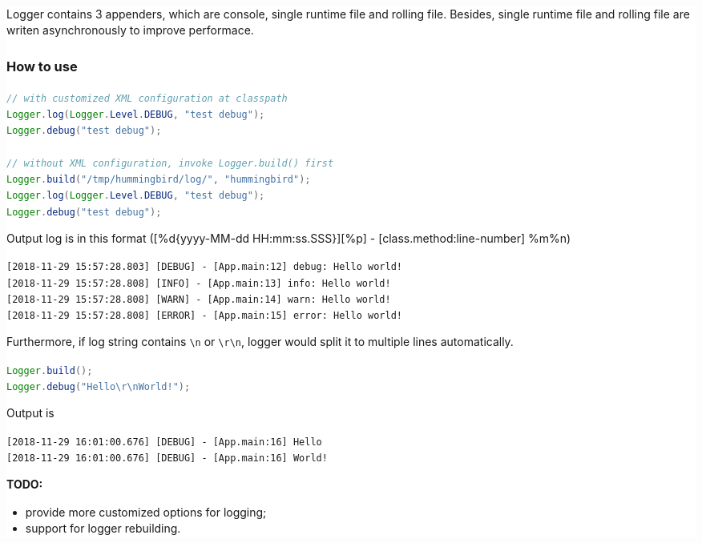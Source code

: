 Logger contains 3 appenders, which are console, single runtime file and rolling file. Besides, single runtime file and rolling file are writen asynchronously to improve performace. 

### How to use

```java
// with customized XML configuration at classpath
Logger.log(Logger.Level.DEBUG, "test debug");
Logger.debug("test debug");

// without XML configuration, invoke Logger.build() first
Logger.build("/tmp/hummingbird/log/", "hummingbird");
Logger.log(Logger.Level.DEBUG, "test debug");
Logger.debug("test debug");
```

Output log is in this format ([%d{yyyy-MM-dd HH:mm:ss.SSS}][%p] - [class.method:line-number] %m%n)

```shell
[2018-11-29 15:57:28.803] [DEBUG] - [App.main:12] debug: Hello world!
[2018-11-29 15:57:28.808] [INFO] - [App.main:13] info: Hello world!
[2018-11-29 15:57:28.808] [WARN] - [App.main:14] warn: Hello world!
[2018-11-29 15:57:28.808] [ERROR] - [App.main:15] error: Hello world!
```

Furthermore, if log string contains `\n` or `\r\n`, logger would split it to multiple lines automatically.

```java
Logger.build();
Logger.debug("Hello\r\nWorld!");
```

Output is

```shell
[2018-11-29 16:01:00.676] [DEBUG] - [App.main:16] Hello
[2018-11-29 16:01:00.676] [DEBUG] - [App.main:16] World!
```

<b>TODO:</b>

- provide more customized options for logging;
- support for logger rebuilding.
